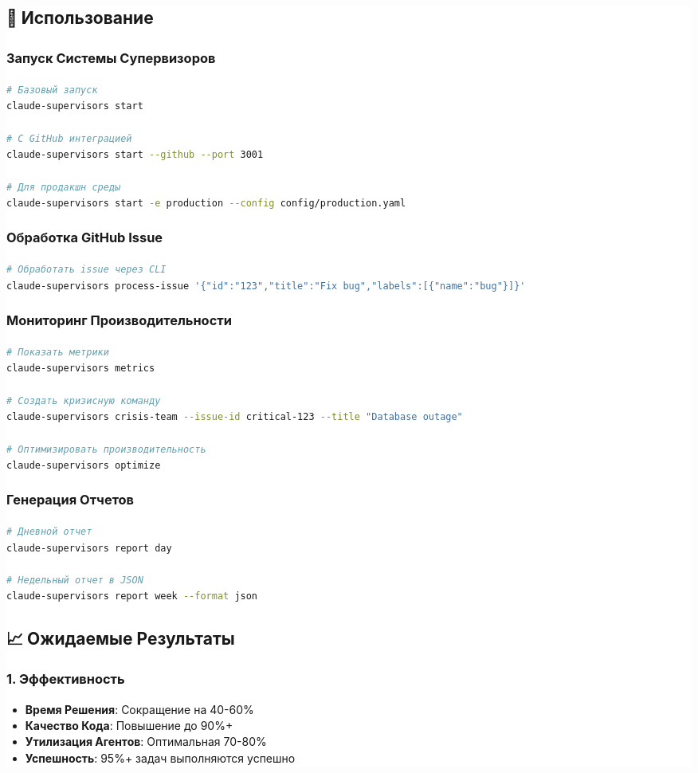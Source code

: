 ## 🚀 Использование

### Запуск Системы Супервизоров

```bash
# Базовый запуск
claude-supervisors start

# С GitHub интеграцией
claude-supervisors start --github --port 3001

# Для продакшн среды
claude-supervisors start -e production --config config/production.yaml
```

### Обработка GitHub Issue

```bash
# Обработать issue через CLI
claude-supervisors process-issue '{"id":"123","title":"Fix bug","labels":[{"name":"bug"}]}'
```

### Мониторинг Производительности

```bash
# Показать метрики
claude-supervisors metrics

# Создать кризисную команду
claude-supervisors crisis-team --issue-id critical-123 --title "Database outage"

# Оптимизировать производительность
claude-supervisors optimize
```

### Генерация Отчетов

```bash
# Дневной отчет
claude-supervisors report day

# Недельный отчет в JSON
claude-supervisors report week --format json
```

## 📈 Ожидаемые Результаты

### 1. Эффективность

- **Время Решения**: Сокращение на 40-60%
- **Качество Кода**: Повышение до 90%+
- **Утилизация Агентов**: Оптимальная 70-80%
- **Успешность**: 95%+ задач выполняются успешно
